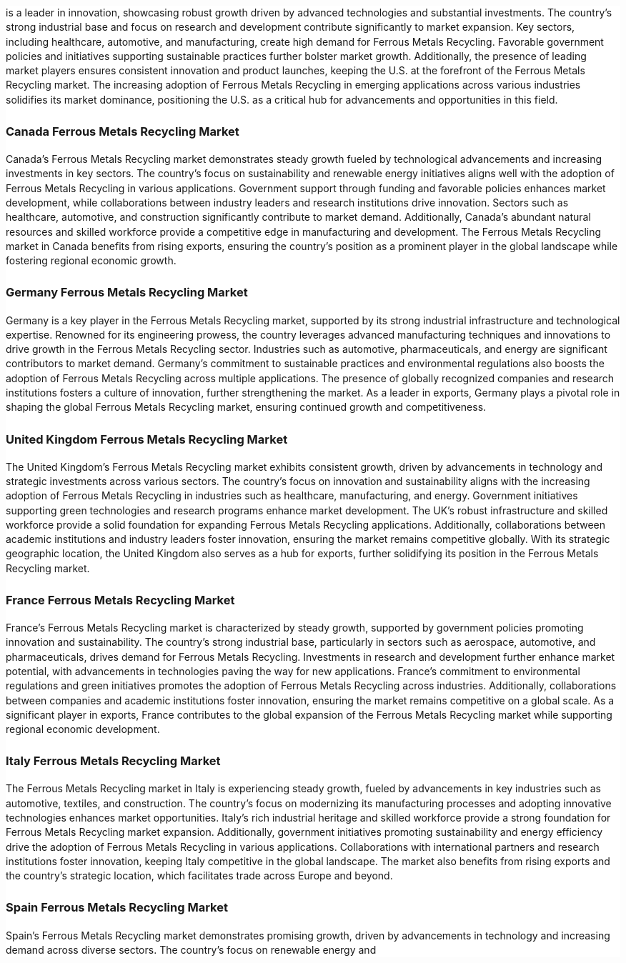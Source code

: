 is a leader in innovation, showcasing robust growth driven by advanced technologies and substantial investments. The country&rsquo;s strong industrial base and focus on research and development contribute significantly to market expansion. Key sectors, including healthcare, automotive, and manufacturing, create high demand for Ferrous Metals Recycling. Favorable government policies and initiatives supporting sustainable practices further bolster market growth. Additionally, the presence of leading market players ensures consistent innovation and product launches, keeping the U.S. at the forefront of the Ferrous Metals Recycling market. The increasing adoption of Ferrous Metals Recycling in emerging applications across various industries solidifies its market dominance, positioning the U.S. as a critical hub for advancements and opportunities in this field.</p><h3>Canada Ferrous Metals Recycling Market</h3><p>Canada&rsquo;s Ferrous Metals Recycling market demonstrates steady growth fueled by technological advancements and increasing investments in key sectors. The country&rsquo;s focus on sustainability and renewable energy initiatives aligns well with the adoption of Ferrous Metals Recycling in various applications. Government support through funding and favorable policies enhances market development, while collaborations between industry leaders and research institutions drive innovation. Sectors such as healthcare, automotive, and construction significantly contribute to market demand. Additionally, Canada&rsquo;s abundant natural resources and skilled workforce provide a competitive edge in manufacturing and development. The Ferrous Metals Recycling market in Canada benefits from rising exports, ensuring the country&rsquo;s position as a prominent player in the global landscape while fostering regional economic growth.</p><h3>Germany Ferrous Metals Recycling Market</h3><p>Germany is a key player in the Ferrous Metals Recycling market, supported by its strong industrial infrastructure and technological expertise. Renowned for its engineering prowess, the country leverages advanced manufacturing techniques and innovations to drive growth in the Ferrous Metals Recycling sector. Industries such as automotive, pharmaceuticals, and energy are significant contributors to market demand. Germany&rsquo;s commitment to sustainable practices and environmental regulations also boosts the adoption of Ferrous Metals Recycling across multiple applications. The presence of globally recognized companies and research institutions fosters a culture of innovation, further strengthening the market. As a leader in exports, Germany plays a pivotal role in shaping the global Ferrous Metals Recycling market, ensuring continued growth and competitiveness.</p><h3>United Kingdom Ferrous Metals Recycling Market</h3><p>The United Kingdom&rsquo;s Ferrous Metals Recycling market exhibits consistent growth, driven by advancements in technology and strategic investments across various sectors. The country&rsquo;s focus on innovation and sustainability aligns with the increasing adoption of Ferrous Metals Recycling in industries such as healthcare, manufacturing, and energy. Government initiatives supporting green technologies and research programs enhance market development. The UK&rsquo;s robust infrastructure and skilled workforce provide a solid foundation for expanding Ferrous Metals Recycling applications. Additionally, collaborations between academic institutions and industry leaders foster innovation, ensuring the market remains competitive globally. With its strategic geographic location, the United Kingdom also serves as a hub for exports, further solidifying its position in the Ferrous Metals Recycling market.</p><h3>France Ferrous Metals Recycling Market</h3><p>France&rsquo;s Ferrous Metals Recycling market is characterized by steady growth, supported by government policies promoting innovation and sustainability. The country&rsquo;s strong industrial base, particularly in sectors such as aerospace, automotive, and pharmaceuticals, drives demand for Ferrous Metals Recycling. Investments in research and development further enhance market potential, with advancements in technologies paving the way for new applications. France&rsquo;s commitment to environmental regulations and green initiatives promotes the adoption of Ferrous Metals Recycling across industries. Additionally, collaborations between companies and academic institutions foster innovation, ensuring the market remains competitive on a global scale. As a significant player in exports, France contributes to the global expansion of the Ferrous Metals Recycling market while supporting regional economic development.</p><h3>Italy Ferrous Metals Recycling Market</h3><p>The Ferrous Metals Recycling market in Italy is experiencing steady growth, fueled by advancements in key industries such as automotive, textiles, and construction. The country&rsquo;s focus on modernizing its manufacturing processes and adopting innovative technologies enhances market opportunities. Italy&rsquo;s rich industrial heritage and skilled workforce provide a strong foundation for Ferrous Metals Recycling market expansion. Additionally, government initiatives promoting sustainability and energy efficiency drive the adoption of Ferrous Metals Recycling in various applications. Collaborations with international partners and research institutions foster innovation, keeping Italy competitive in the global landscape. The market also benefits from rising exports and the country&rsquo;s strategic location, which facilitates trade across Europe and beyond.</p><h3>Spain Ferrous Metals Recycling Market</h3><p>Spain&rsquo;s Ferrous Metals Recycling market demonstrates promising growth, driven by advancements in technology and increasing demand across diverse sectors. The country&rsquo;s focus on renewable energy and